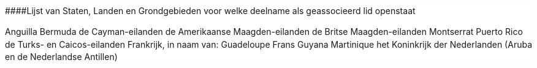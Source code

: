 ####Lijst van Staten, Landen en Grondgebieden voor welke deelname als geassocieerd lid openstaat

Anguilla Bermuda de Cayman-eilanden de Amerikaanse Maagden-eilanden de Britse Maagden-eilanden Montserrat Puerto Rico de Turks- en Caicos-eilanden Frankrijk, in naam van:  Guadeloupe   Frans Guyana  Martinique het Koninkrijk der Nederlanden (Aruba en de Nederlandse Antillen)   

